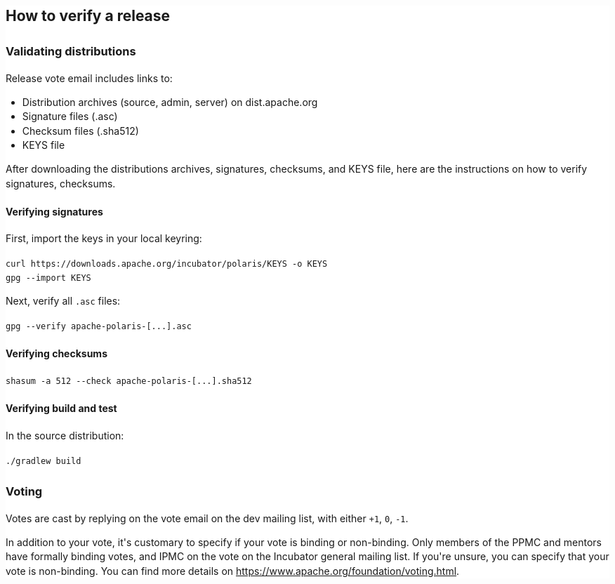 ## How to verify a release

### Validating distributions

Release vote email includes links to:

* Distribution archives (source, admin, server) on dist.apache.org
* Signature files (.asc)
* Checksum files (.sha512)
* KEYS file

After downloading the distributions archives, signatures, checksums, and KEYS file, here are the instructions on how to verify signatures, checksums.

#### Verifying signatures

First, import the keys in your local keyring:

```
curl https://downloads.apache.org/incubator/polaris/KEYS -o KEYS
gpg --import KEYS
```

Next, verify all `.asc` files:

```
gpg --verify apache-polaris-[...].asc
```

#### Verifying checksums

```
shasum -a 512 --check apache-polaris-[...].sha512
```

#### Verifying build and test

In the source distribution:

```
./gradlew build
```

### Voting

Votes are cast by replying on the vote email on the dev mailing list, with either `+1`, `0`, `-1`.

In addition to your vote, it's customary to specify if your vote is binding or non-binding. Only members of the PPMC and mentors have formally binding votes, and IPMC on the vote on the Incubator general mailing list. 
If you're unsure, you can specify that your vote is non-binding. You can find more details on https://www.apache.org/foundation/voting.html.
